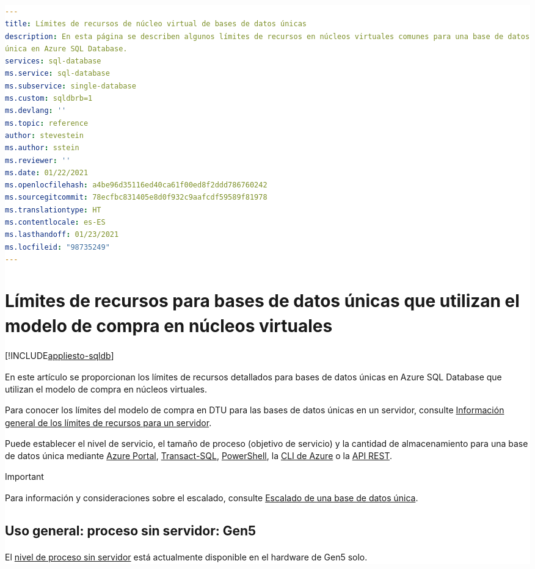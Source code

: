 ```yaml
---
title: Límites de recursos de núcleo virtual de bases de datos únicas
description: En esta página se describen algunos límites de recursos en núcleos virtuales comunes para una base de datos única en Azure SQL Database.
services: sql-database
ms.service: sql-database
ms.subservice: single-database
ms.custom: sqldbrb=1
ms.devlang: ''
ms.topic: reference
author: stevestein
ms.author: sstein
ms.reviewer: ''
ms.date: 01/22/2021
ms.openlocfilehash: a4be96d35116ed40ca61f00ed8f2ddd786760242
ms.sourcegitcommit: 78ecfbc831405e8d0f932c9aafcdf59589f81978
ms.translationtype: HT
ms.contentlocale: es-ES
ms.lasthandoff: 01/23/2021
ms.locfileid: "98735249"
---
```

# <a name="resource-limits-for-single-databases-using-the-vcore-purchasing-model"></a>Límites de recursos para bases de datos únicas que utilizan el modelo de compra en núcleos virtuales
[!INCLUDE[appliesto-sqldb](../includes/appliesto-sqldb.md)]

En este artículo se proporcionan los límites de recursos detallados para bases de datos únicas en Azure SQL Database que utilizan el modelo de compra en núcleos virtuales.

Para conocer los límites del modelo de compra en DTU para las bases de datos únicas en un servidor, consulte [Información general de los límites de recursos para un servidor](resource-limits-logical-server.md).

Puede establecer el nivel de servicio, el tamaño de proceso (objetivo de servicio) y la cantidad de almacenamiento para una base de datos única mediante [Azure Portal](single-database-manage.md#the-azure-portal), [Transact-SQL](single-database-manage.md#transact-sql-t-sql), [PowerShell](single-database-manage.md#powershell), la [CLI de Azure](single-database-manage.md#the-azure-cli) o la [API REST](single-database-manage.md#rest-api).

> [!IMPORTANT]
> Para información y consideraciones sobre el escalado, consulte [Escalado de una base de datos única](single-database-scale.md).

## <a name="general-purpose---serverless-compute---gen5"></a>Uso general: proceso sin servidor: Gen5

El [nivel de proceso sin servidor](serverless-tier-overview.md) está actualmente disponible en el hardware de Gen5 solo.
